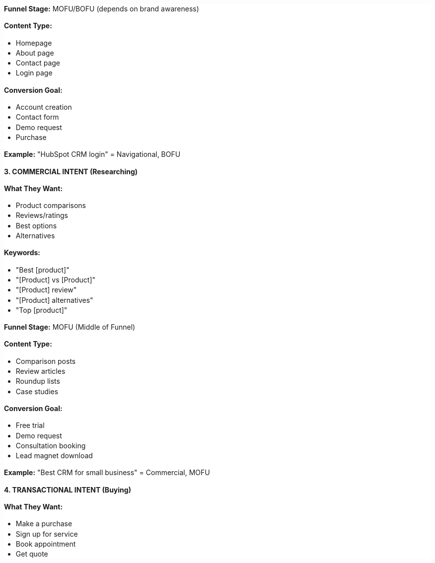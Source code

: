 **Funnel Stage:** MOFU/BOFU (depends on brand awareness)

**Content Type:**
- Homepage
- About page
- Contact page
- Login page

**Conversion Goal:**
- Account creation
- Contact form
- Demo request
- Purchase

**Example:**
"HubSpot CRM login" = Navigational, BOFU

**3. COMMERCIAL INTENT (Researching)**

**What They Want:**
- Product comparisons
- Reviews/ratings
- Best options
- Alternatives

**Keywords:**
- "Best [product]"
- "[Product] vs [Product]"
- "[Product] review"
- "[Product] alternatives"
- "Top [product]"

**Funnel Stage:** MOFU (Middle of Funnel)

**Content Type:**
- Comparison posts
- Review articles
- Roundup lists
- Case studies

**Conversion Goal:**
- Free trial
- Demo request
- Consultation booking
- Lead magnet download

**Example:**
"Best CRM for small business" = Commercial, MOFU

**4. TRANSACTIONAL INTENT (Buying)**

**What They Want:**
- Make a purchase
- Sign up for service
- Book appointment
- Get quote
